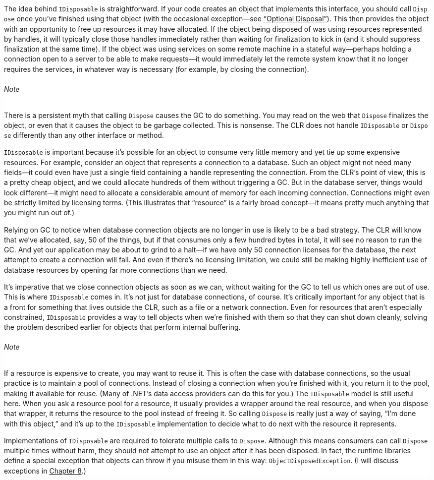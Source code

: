The idea behind `IDisposable` is straightforward. If your code creates an object that implements this interface, you should call `Dispose` once you’ve finished using that object (with the occasional exception—see [“Optional Disposal”](#optional_disposal)). This then provides the object with an opportunity to free up resources it may have allocated. If the object being disposed of was using resources represented by handles, it will typically close those handles immediately rather than waiting for finalization to kick in (and it should suppress finalization at the same time). If the object was using services on some remote machine in a stateful way—perhaps holding a connection open to a server to be able to make requests—it would immediately let the remote system know that it no longer requires the services, in whatever way is necessary (for example, by closing the connection).

###### Note

There is a persistent myth that calling `Dispose` causes the GC to do something. You may read on the web that `Dispose` finalizes the object, or even that it causes the object to be garbage collected. This is nonsense. The CLR does not handle `IDisposable` or `Dispose` differently than any other interface or method.

`IDisposable` is important because it’s possible for an object to consume very little memory and yet tie up some expensive resources. For example, consider an object that represents a connection to a database. Such an object might not need many fields—it could even have just a single field containing a handle representing the connection. From the CLR’s point of view, this is a pretty cheap object, and we could allocate hundreds of them without triggering a GC. But in the database server, things would look different—it might need to allocate a considerable amount of memory for each incoming connection. Connections might even be strictly limited by licensing terms. (This illustrates that “resource” is a fairly broad concept—it means pretty much anything that you might run out of.)

Relying on GC to notice when database connection objects are no longer in use is likely to be a bad strategy. The CLR will know that we’ve allocated, say, 50 of the things, but if that consumes only a few hundred bytes in total, it will see no reason to run the GC. And yet our application may be about to grind to a halt—if we have only 50 connection licenses for the database, the next attempt to create a connection will fail. And even if there’s no licensing limitation, we could still be making highly inefficient use of database resources by opening far more connections than we need.

It’s imperative that we close connection objects as soon as we can, without waiting for the GC to tell us which ones are out of use. This is where `IDisposable` comes in. It’s not just for database connections, of course. It’s critically important for any object that is a front for something that lives outside the CLR, such as a file or a network connection. Even for resources that aren’t especially constrained, `IDisposable` provides a way to tell objects when we’re finished with them so that they can shut down cleanly, solving the problem described earlier for objects that perform internal buffering.

###### Note

If a resource is expensive to create, you may want to reuse it. This is often the case with database connections, so the usual practice is to maintain a pool of connections. Instead of closing a connection when you’re finished with it, you return it to the pool, making it available for reuse. (Many of .NET’s data access providers can do this for you.) The `IDisposable` model is still useful here. When you ask a resource pool for a resource, it usually provides a wrapper around the real resource, and when you dispose that wrapper, it returns the resource to the pool instead of freeing it. So calling `Dispose` is really just a way of saying, “I’m done with this object,” and it’s up to the `IDisposable` implementation to decide what to do next with the resource it represents.

Implementations of `IDisposable` are required to tolerate multiple calls to `Dispose`. Although this means consumers can call `Dispose` multiple times without harm, they should not attempt to use an object after it has been disposed. In fact, the runtime libraries define a special exception that objects can throw if you misuse them in this way: `ObjectDisposedException`. (I will discuss exceptions in [Chapter 8](ch08.xhtml#ch_exceptions).)

